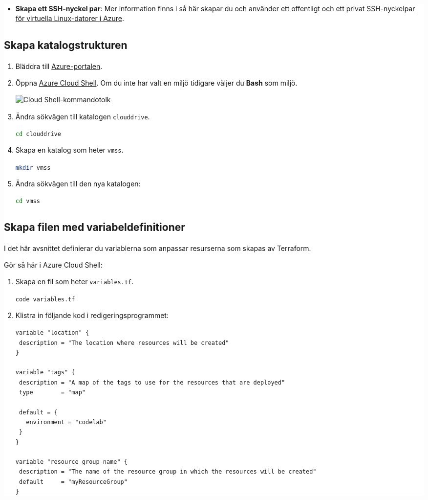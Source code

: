 - **Skapa ett SSH-nyckel par**: Mer information finns i [så här skapar du och använder ett offentligt och ett privat SSH-nyckelpar för virtuella Linux-datorer i Azure](/azure/virtual-machines/linux/mac-create-ssh-keys).

## <a name="create-the-directory-structure"></a>Skapa katalogstrukturen

1. Bläddra till [Azure-portalen](https://portal.azure.com).

1. Öppna [Azure Cloud Shell](/azure/cloud-shell/overview). Om du inte har valt en miljö tidigare väljer du **Bash** som miljö.

    ![Cloud Shell-kommandotolk](./media/terraform-create-vm-scaleset-network-disks-hcl/azure-portal-cloud-shell-button-min.png)

1. Ändra sökvägen till katalogen `clouddrive`.

    ```bash
    cd clouddrive
    ```

1. Skapa en katalog som heter `vmss`.

    ```bash
    mkdir vmss
    ```

1. Ändra sökvägen till den nya katalogen:

    ```bash
    cd vmss
    ```

## <a name="create-the-variables-definitions-file"></a>Skapa filen med variabeldefinitioner
I det här avsnittet definierar du variablerna som anpassar resurserna som skapas av Terraform.

Gör så här i Azure Cloud Shell:

1. Skapa en fil som heter `variables.tf`.

    ```bash
    code variables.tf
    ```

1. Klistra in följande kod i redigeringsprogrammet:

   ```hcl
   variable "location" {
    description = "The location where resources will be created"
   }

   variable "tags" {
    description = "A map of the tags to use for the resources that are deployed"
    type        = "map"

    default = {
      environment = "codelab"
    }
   }

   variable "resource_group_name" {
    description = "The name of the resource group in which the resources will be created"
    default     = "myResourceGroup"
   }
   ```
